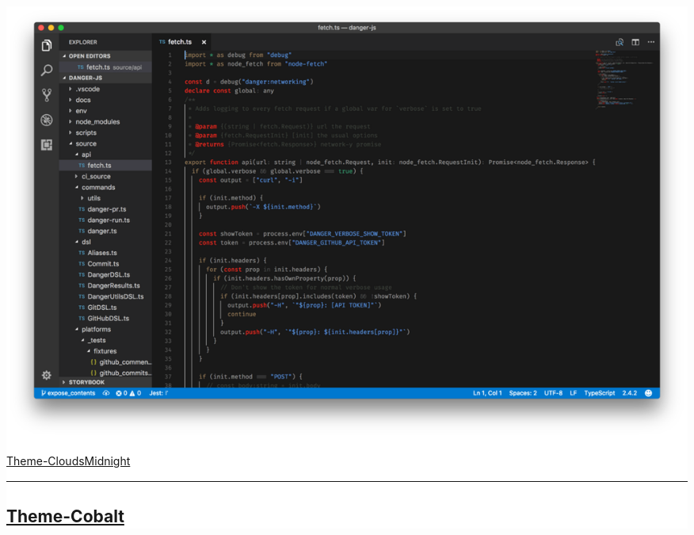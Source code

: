 [![CloudsMidnight](/assets/img/vscode/775/CloudsMidnight.png)](/assets/img/vscode/775/CloudsMidnight.png)

<a class="bth btn-danger btn-block text-white text-center" href="https://marketplace.visualstudio.com/items?itemName=gerane.Theme-CloudsMidnight">Theme-CloudsMidnight</a>

---


## [Theme-Cobalt](https://marketplace.visualstudio.com/items?itemName=gerane.Theme-Cobalt)